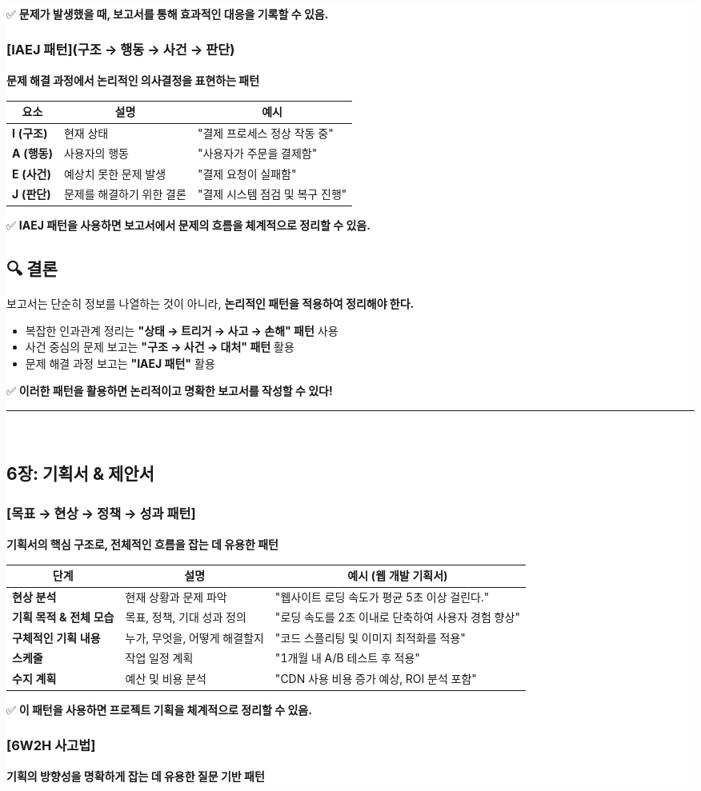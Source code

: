 ✅ **문제가 발생했을 때, 보고서를 통해 효과적인 대응을 기록할 수 있음.**

### [IAEJ 패턴](구조 → 행동 → 사건 → 판단)

**문제 해결 과정에서 논리적인 의사결정을 표현하는 패턴**

| **요소**     | **설명**                  | **예시**                        |
| ------------ | ------------------------- | ------------------------------- |
| **I (구조)** | 현재 상태                 | "결제 프로세스 정상 작동 중"    |
| **A (행동)** | 사용자의 행동             | "사용자가 주문을 결제함"        |
| **E (사건)** | 예상치 못한 문제 발생     | "결제 요청이 실패함"            |
| **J (판단)** | 문제를 해결하기 위한 결론 | "결제 시스템 점검 및 복구 진행" |

✅ **IAEJ 패턴을 사용하면 보고서에서 문제의 흐름을 체계적으로 정리할 수 있음.**

## 🔍 결론

보고서는 단순히 정보를 나열하는 것이 아니라, **논리적인 패턴을 적용하여 정리해야 한다.**

- 복잡한 인과관계 정리는 **"상태 → 트리거 → 사고 → 손해" 패턴** 사용
- 사건 중심의 문제 보고는 **"구조 → 사건 → 대처" 패턴** 활용
- 문제 해결 과정 보고는 **"IAEJ 패턴"** 활용

✅ **이러한 패턴을 활용하면 논리적이고 명확한 보고서를 작성할 수 있다!**

---

</br>

## 6장: 기획서 & 제안서

### [목표 → 현상 → 정책 → 성과 패턴]

**기획서의 핵심 구조로, 전체적인 흐름을 잡는 데 유용한 패턴**

| **단계**                  | **설명**                      | **예시 (웹 개발 기획서)**                          |
| ------------------------- | ----------------------------- | -------------------------------------------------- |
| **현상 분석**             | 현재 상황과 문제 파악         | "웹사이트 로딩 속도가 평균 5초 이상 걸린다."       |
| **기획 목적 & 전체 모습** | 목표, 정책, 기대 성과 정의    | "로딩 속도를 2초 이내로 단축하여 사용자 경험 향상" |
| **구체적인 기획 내용**    | 누가, 무엇을, 어떻게 해결할지 | "코드 스플리팅 및 이미지 최적화를 적용"            |
| **스케줄**                | 작업 일정 계획                | "1개월 내 A/B 테스트 후 적용"                      |
| **수지 계획**             | 예산 및 비용 분석             | "CDN 사용 비용 증가 예상, ROI 분석 포함"           |

✅ **이 패턴을 사용하면 프로젝트 기획을 체계적으로 정리할 수 있음.**

### [6W2H 사고법]

**기획의 방향성을 명확하게 잡는 데 유용한 질문 기반 패턴**
